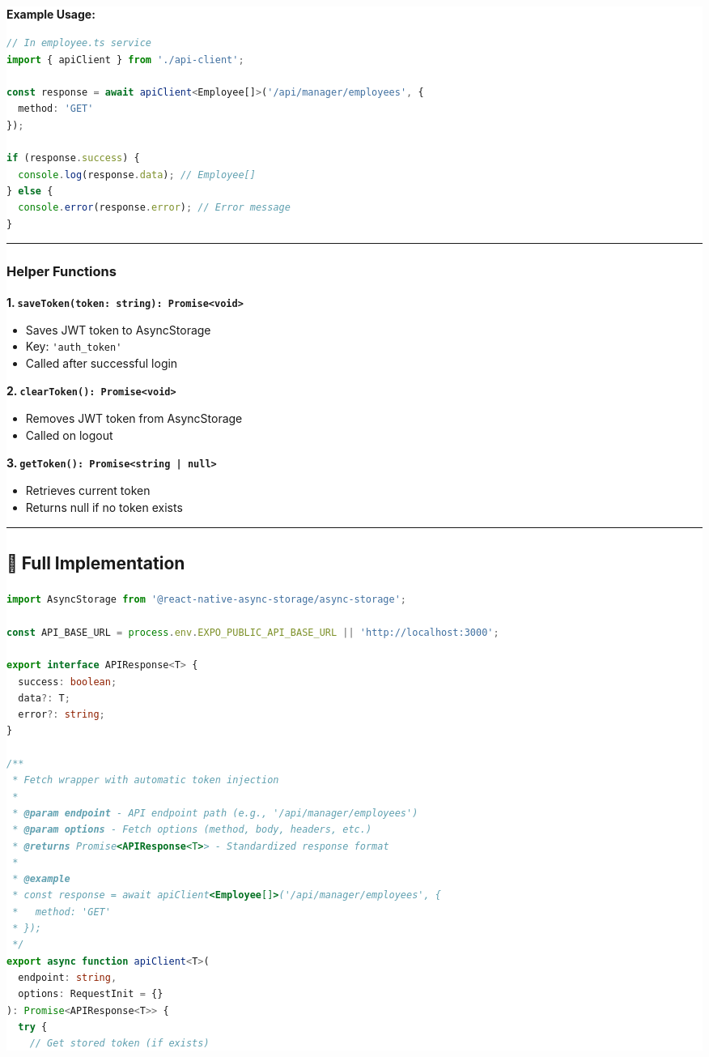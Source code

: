 **Example Usage:**
```typescript
// In employee.ts service
import { apiClient } from './api-client';

const response = await apiClient<Employee[]>('/api/manager/employees', {
  method: 'GET'
});

if (response.success) {
  console.log(response.data); // Employee[]
} else {
  console.error(response.error); // Error message
}
```

---

### Helper Functions

**1. `saveToken(token: string): Promise<void>`**
- Saves JWT token to AsyncStorage
- Key: `'auth_token'`
- Called after successful login

**2. `clearToken(): Promise<void>`**
- Removes JWT token from AsyncStorage
- Called on logout

**3. `getToken(): Promise<string | null>`**
- Retrieves current token
- Returns null if no token exists

---

## 📝 Full Implementation

```typescript
import AsyncStorage from '@react-native-async-storage/async-storage';

const API_BASE_URL = process.env.EXPO_PUBLIC_API_BASE_URL || 'http://localhost:3000';

export interface APIResponse<T> {
  success: boolean;
  data?: T;
  error?: string;
}

/**
 * Fetch wrapper with automatic token injection
 *
 * @param endpoint - API endpoint path (e.g., '/api/manager/employees')
 * @param options - Fetch options (method, body, headers, etc.)
 * @returns Promise<APIResponse<T>> - Standardized response format
 *
 * @example
 * const response = await apiClient<Employee[]>('/api/manager/employees', {
 *   method: 'GET'
 * });
 */
export async function apiClient<T>(
  endpoint: string,
  options: RequestInit = {}
): Promise<APIResponse<T>> {
  try {
    // Get stored token (if exists)
```